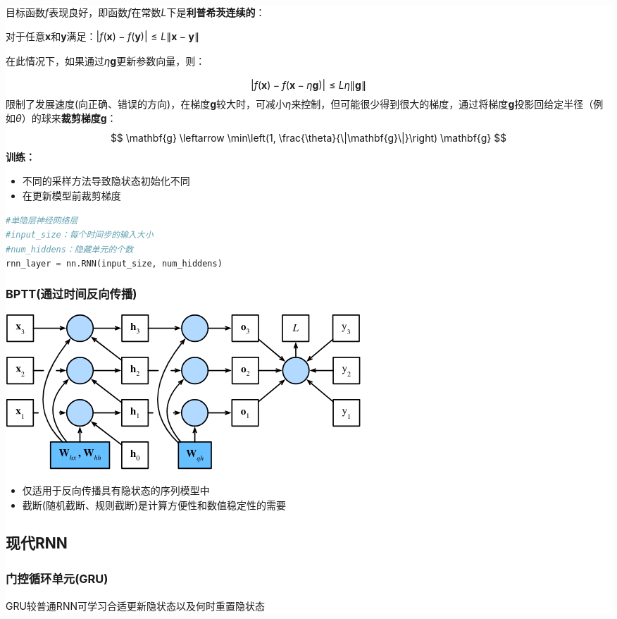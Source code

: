 
目标函数$f$表现良好，即函数$f$在常数$L$下是**利普希茨连续的**：

对于任意$\mathbf{x}$和$\mathbf{y}$满足：$|f(\mathbf{x}) - f(\mathbf{y})| \leq L \|\mathbf{x} - \mathbf{y}\|$

在此情况下，如果通过$\eta \mathbf{g}$更新参数向量，则：

$$
|f(\mathbf{x}) - f(\mathbf{x} - \eta\mathbf{g})| \leq L \eta\|\mathbf{g}\|
$$
限制了发展速度(向正确、错误的方向)，在梯度$\mathbf{g}$较大时，可减小$\eta$来控制，但可能很少得到很大的梯度，通过将梯度$\mathbf{g}$投影回给定半径（例如$\theta$）的球来**裁剪梯度**$\mathbf{g}$：
$$
\mathbf{g} \leftarrow \min\left(1, \frac{\theta}{\|\mathbf{g}\|}\right) \mathbf{g}
$$
**训练：**

- 不同的采样方法导致隐状态初始化不同
- 在更新模型前裁剪梯度

```python
#单隐层神经网络层
#input_size：每个时间步的输入大小
#num_hiddens：隐藏单元的个数
rnn_layer = nn.RNN(input_size, num_hiddens)
```



### BPTT(通过时间反向传播)

![image-20240805094947503](image/image-20240805094947503.png)

- 仅适用于反向传播具有隐状态的序列模型中
- 截断(随机截断、规则截断)是计算方便性和数值稳定性的需要



## 现代RNN

### 门控循环单元(GRU)

GRU较普通RNN可学习合适更新隐状态以及何时重置隐状态
